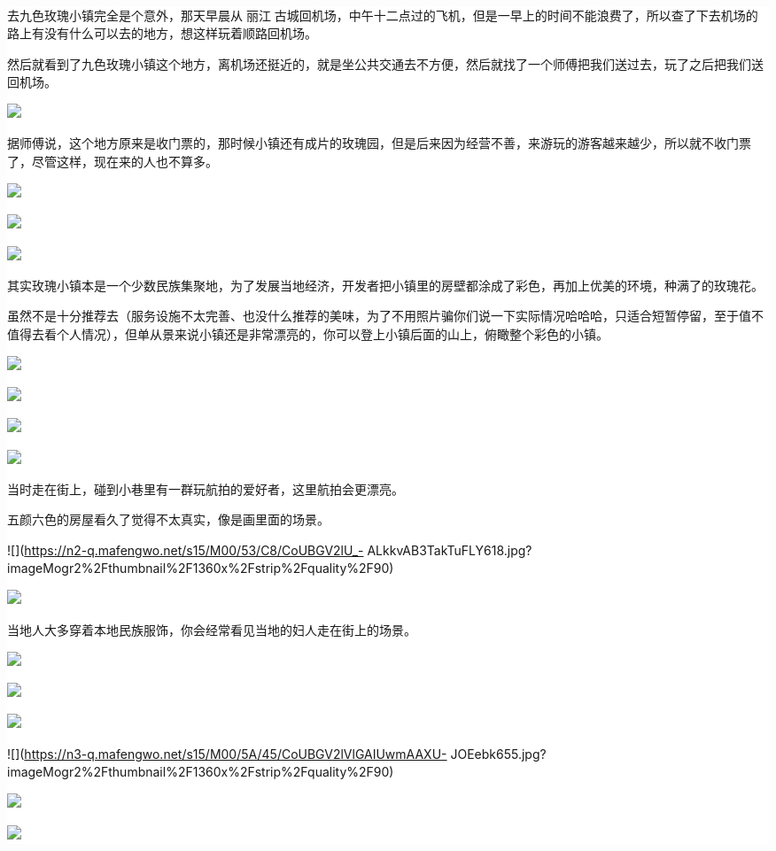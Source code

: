 去九色玫瑰小镇完全是个意外，那天早晨从 丽江
古城回机场，中午十二点过的飞机，但是一早上的时间不能浪费了，所以查了下去机场的路上有没有什么可以去的地方，想这样玩着顺路回机场。

然后就看到了九色玫瑰小镇这个地方，离机场还挺近的，就是坐公共交通去不方便，然后就找了一个师傅把我们送过去，玩了之后把我们送回机场。

![](https://b4-q.mafengwo.net/s15/M00/3C/74/CoUBGV2lSmCAVuGvAAwXHCbnKUU163.jpg?imageMogr2%2Fthumbnail%2F1360x%2Fstrip%2Fquality%2F90)

据师傅说，这个地方原来是收门票的，那时候小镇还有成片的玫瑰园，但是后来因为经营不善，来游玩的游客越来越少，所以就不收门票了，尽管这样，现在来的人也不算多。

![](https://b2-q.mafengwo.net/s15/M00/46/8C/CoUBGV2lTwCAQA28ABVV7t8mjM0116.jpg?imageMogr2%2Fthumbnail%2F1360x%2Fstrip%2Fquality%2F90)

![](https://b1-q.mafengwo.net/s15/M00/46/92/CoUBGV2lTwKAfof9AByToDukUq4492.jpg?imageMogr2%2Fthumbnail%2F1360x%2Fstrip%2Fquality%2F90)

![](https://p2-q.mafengwo.net/s15/M00/46/93/CoUBGV2lTwSALPpeAAn2MufsSfk027.jpg?imageMogr2%2Fthumbnail%2F1360x%2Fstrip%2Fquality%2F90)

其实玫瑰小镇本是一个少数民族集聚地，为了发展当地经济，开发者把小镇里的房壁都涂成了彩色，再加上优美的环境，种满了的玫瑰花。

虽然不是十分推荐去（服务设施不太完善、也没什么推荐的美味，为了不用照片骗你们说一下实际情况哈哈哈，只适合短暂停留，至于值不值得去看个人情况），但单从景来说小镇还是非常漂亮的，你可以登上小镇后面的山上，俯瞰整个彩色的小镇。

![](https://p4-q.mafengwo.net/s15/M00/4B/64/CoUBGV2lUReAS0y4ABbl0CqcwR0897.jpg?imageMogr2%2Fthumbnail%2F1360x%2Fstrip%2Fquality%2F90)

![](https://p1-q.mafengwo.net/s15/M00/4B/68/CoUBGV2lURiAbmSMABYZ2ql0wHQ384.jpg?imageMogr2%2Fthumbnail%2F1360x%2Fstrip%2Fquality%2F90)

![](https://b2-q.mafengwo.net/s15/M00/4B/6D/CoUBGV2lURqADkKyABpYlpqNHsk621.jpg?imageMogr2%2Fthumbnail%2F1360x%2Fstrip%2Fquality%2F90)

![](https://b3-q.mafengwo.net/s15/M00/4B/72/CoUBGV2lURuAfwe_ABMyTemr498682.jpg?imageMogr2%2Fthumbnail%2F1360x%2Fstrip%2Fquality%2F90)

当时走在街上，碰到小巷里有一群玩航拍的爱好者，这里航拍会更漂亮。

五颜六色的房屋看久了觉得不太真实，像是画里面的场景。

![](https://n2-q.mafengwo.net/s15/M00/53/C8/CoUBGV2lU_-
ALkkvAB3TakTuFLY618.jpg?imageMogr2%2Fthumbnail%2F1360x%2Fstrip%2Fquality%2F90)

![](https://b1-q.mafengwo.net/s15/M00/53/D1/CoUBGV2lVAOAbqnTAA0ccI0IqbU652.jpg?imageMogr2%2Fthumbnail%2F1360x%2Fstrip%2Fquality%2F90)

当地人大多穿着本地民族服饰，你会经常看见当地的妇人走在街上的场景。

![](https://n4-q.mafengwo.net/s15/M00/58/2A/CoUBGV2lVYWALoe0AAb_Bah50A8323.jpg?imageMogr2%2Fthumbnail%2F1360x%2Fstrip%2Fquality%2F90)

![](https://b4-q.mafengwo.net/s15/M00/58/2D/CoUBGV2lVYaABhB1AAhG7tpm5Oo399.jpg?imageMogr2%2Fthumbnail%2F1360x%2Fstrip%2Fquality%2F90)

![](https://b4-q.mafengwo.net/s15/M00/58/31/CoUBGV2lVYeAdN2mAAqUkNrlY6c392.jpg?imageMogr2%2Fthumbnail%2F1360x%2Fstrip%2Fquality%2F90)

![](https://n3-q.mafengwo.net/s15/M00/5A/45/CoUBGV2lVlGAIUwmAAXU-
JOEebk655.jpg?imageMogr2%2Fthumbnail%2F1360x%2Fstrip%2Fquality%2F90)

![](https://n1-q.mafengwo.net/s15/M00/5A/48/CoUBGV2lVlKAU5b9AAvpMCkCgCY683.jpg?imageMogr2%2Fthumbnail%2F1360x%2Fstrip%2Fquality%2F90)

![](https://b3-q.mafengwo.net/s15/M00/58/36/CoUBGV2lVYmAcMj4AAnZkpZEIIs515.jpg?imageMogr2%2Fthumbnail%2F1360x%2Fstrip%2Fquality%2F90)
